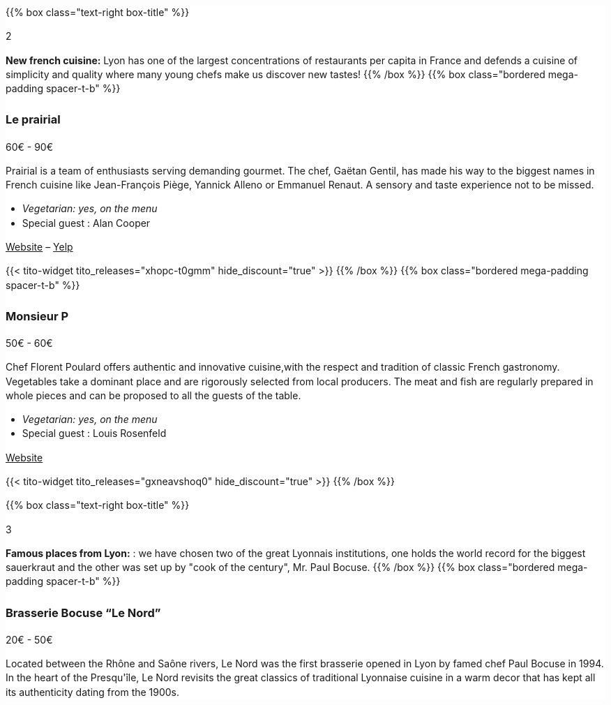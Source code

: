 <div class="boxes boxes-restaurants">
  {{% box class="text-right box-title" %}}
<p class="h-huge">2</p>

**New french cuisine:** Lyon has one of the largest concentrations of restaurants per capita in France and defends a cuisine of simplicity and quality where many young chefs make us discover new tastes!
{{% /box %}}
{{% box class="bordered mega-padding spacer-t-b" %}}
### Le prairial
60€ - 90€

Prairial is a team of enthusiasts serving demanding gourmet. The chef, Gaëtan Gentil, has made his way to the biggest names in French cuisine like Jean-François Piège, Yannick Alleno or Emmanuel Renaut. A sensory and taste experience not to be missed.

* *Vegetarian: yes, on the menu*
* Special guest : Alan Cooper

[Website](https://www.prairial-restaurant.fr/) – [Yelp](https://www.yelp.fr/biz/prairial-lyon)

{{< tito-widget  tito_releases="xhopc-t0gmm" hide_discount="true" >}}
{{% /box %}}
{{% box class="bordered mega-padding spacer-t-b" %}}
### Monsieur P
50€ - 60€

Chef Florent Poulard offers authentic and innovative cuisine,with the respect and tradition of classic French gastronomy. Vegetables take a dominant place and are rigorously selected from local producers. The meat and fish are regularly prepared in whole pieces and can be proposed to all the guests of the table.

* *Vegetarian: yes, on the menu*
* Special guest : Louis Rosenfeld

[Website](https://www.monsieurp.fr/)

{{< tito-widget  tito_releases="gxneavshoq0" hide_discount="true" >}}
{{% /box %}}
</div>

<div class="boxes boxes-restaurants">
  {{% box class="text-right box-title" %}}
<p class="h-huge">3</p>

**Famous places from Lyon:** : we have chosen two of the great Lyonnais institutions, one holds the world record for the biggest sauerkraut and the other was set up by "cook of the century", Mr. Paul Bocuse.
{{% /box %}}
{{% box class="bordered mega-padding spacer-t-b" %}}
### Brasserie Bocuse “Le Nord”
20€ - 50€

Located between the Rhône and Saône rivers, Le Nord was the first brasserie opened in Lyon by famed chef Paul Bocuse in 1994. In the heart of the Presqu'île, Le Nord revisits the great classics of traditional Lyonnaise cuisine in a warm decor that has kept all its authenticity dating from the 1900s.

